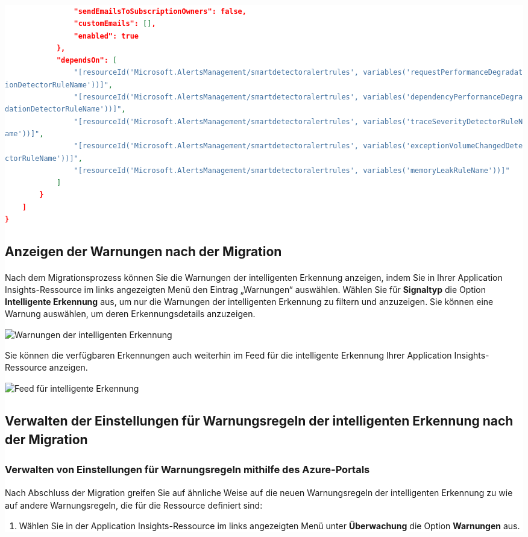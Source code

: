 ```json
                "sendEmailsToSubscriptionOwners": false,
                "customEmails": [],
                "enabled": true
            },
            "dependsOn": [
                "[resourceId('Microsoft.AlertsManagement/smartdetectoralertrules', variables('requestPerformanceDegradationDetectorRuleName'))]",
                "[resourceId('Microsoft.AlertsManagement/smartdetectoralertrules', variables('dependencyPerformanceDegradationDetectorRuleName'))]",
                "[resourceId('Microsoft.AlertsManagement/smartdetectoralertrules', variables('traceSeverityDetectorRuleName'))]",
                "[resourceId('Microsoft.AlertsManagement/smartdetectoralertrules', variables('exceptionVolumeChangedDetectorRuleName'))]",
                "[resourceId('Microsoft.AlertsManagement/smartdetectoralertrules', variables('memoryLeakRuleName'))]"
            ]
        }
    ]
}
```

## <a name="viewing-your-alerts-after-the-migration"></a>Anzeigen der Warnungen nach der Migration

Nach dem Migrationsprozess können Sie die Warnungen der intelligenten Erkennung anzeigen, indem Sie in Ihrer Application Insights-Ressource im links angezeigten Menü den Eintrag „Warnungen“ auswählen. Wählen Sie für **Signaltyp** die Option **Intelligente Erkennung** aus, um nur die Warnungen der intelligenten Erkennung zu filtern und anzuzeigen. Sie können eine Warnung auswählen, um deren Erkennungsdetails anzuzeigen.

![Warnungen der intelligenten Erkennung](media/alerts-smart-detections-migration/smart-detector-alerts.png)

Sie können die verfügbaren Erkennungen auch weiterhin im Feed für die intelligente Erkennung Ihrer Application Insights-Ressource anzeigen.

![Feed für intelligente Erkennung](media/alerts-smart-detections-migration/smart-detection-feed.png)

## <a name="managing-smart-detection-alert-rules-settings-after-the-migration"></a>Verwalten der Einstellungen für Warnungsregeln der intelligenten Erkennung nach der Migration

### <a name="managing-alert-rules-settings-using-the-azure-portal"></a>Verwalten von Einstellungen für Warnungsregeln mithilfe des Azure-Portals

Nach Abschluss der Migration greifen Sie auf ähnliche Weise auf die neuen Warnungsregeln der intelligenten Erkennung zu wie auf andere Warnungsregeln, die für die Ressource definiert sind:

1. Wählen Sie in der Application Insights-Ressource im links angezeigten Menü unter **Überwachung** die Option **Warnungen** aus.
